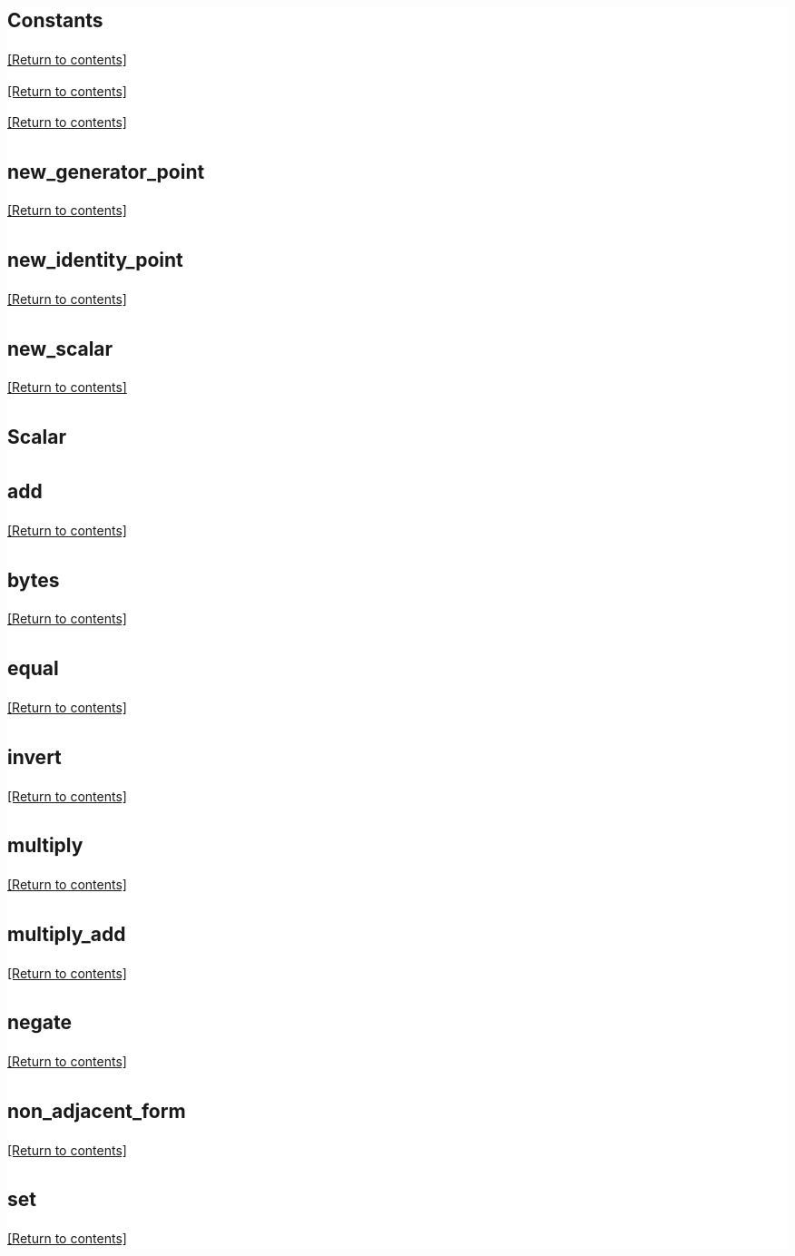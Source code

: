 ## Constants
[[Return to contents]](#Contents)

[[Return to contents]](#Contents)

[[Return to contents]](#Contents)

## new_generator_point
[[Return to contents]](#Contents)

## new_identity_point
[[Return to contents]](#Contents)

## new_scalar
[[Return to contents]](#Contents)

## Scalar
## add
[[Return to contents]](#Contents)

## bytes
[[Return to contents]](#Contents)

## equal
[[Return to contents]](#Contents)

## invert
[[Return to contents]](#Contents)

## multiply
[[Return to contents]](#Contents)

## multiply_add
[[Return to contents]](#Contents)

## negate
[[Return to contents]](#Contents)

## non_adjacent_form
[[Return to contents]](#Contents)

## set
[[Return to contents]](#Contents)
